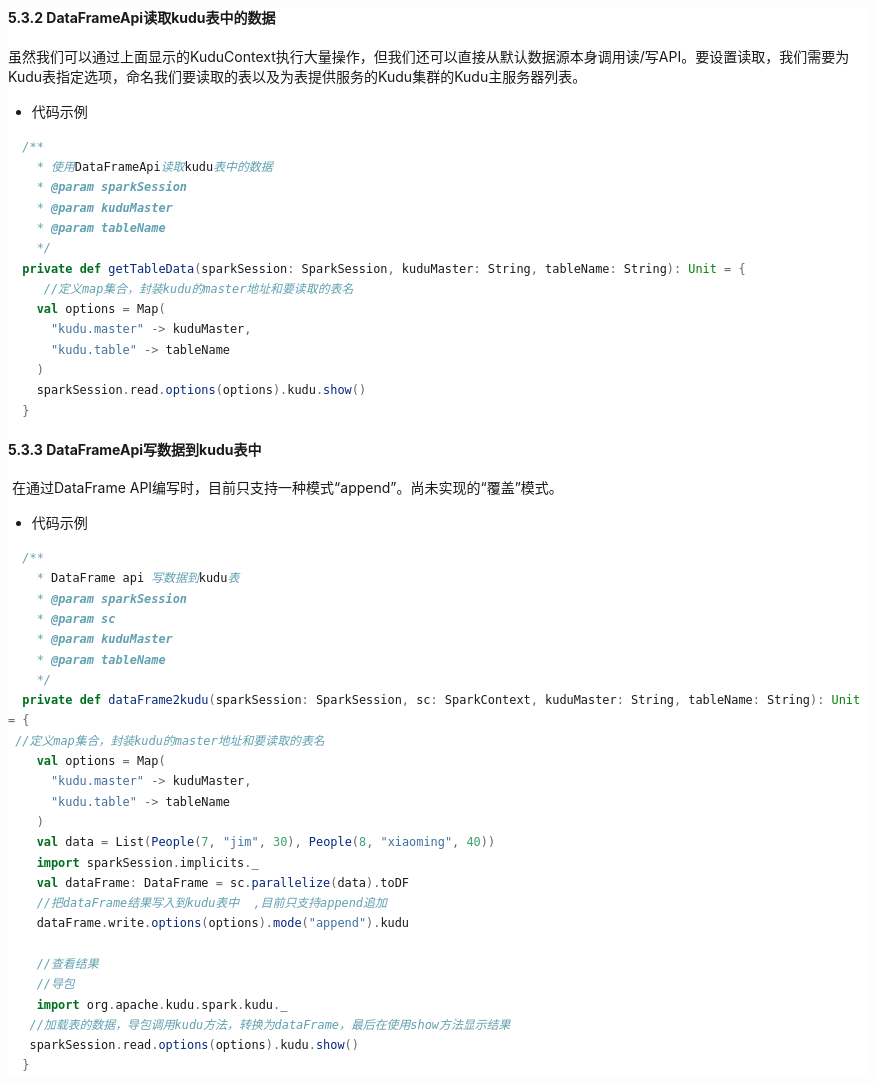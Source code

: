 #### 5.3.2 DataFrameApi读取kudu表中的数据

​          虽然我们可以通过上面显示的KuduContext执行大量操作，但我们还可以直接从默认数据源本身调用读/写API。要设置读取，我们需要为Kudu表指定选项，命名我们要读取的表以及为表提供服务的Kudu集群的Kudu主服务器列表。

* 代码示例

```scala
  /**
    * 使用DataFrameApi读取kudu表中的数据
    * @param sparkSession
    * @param kuduMaster
    * @param tableName
    */
  private def getTableData(sparkSession: SparkSession, kuduMaster: String, tableName: String): Unit = {
     //定义map集合，封装kudu的master地址和要读取的表名
    val options = Map(
      "kudu.master" -> kuduMaster,
      "kudu.table" -> tableName
    )
    sparkSession.read.options(options).kudu.show()
  }
```

#### 5.3.3 DataFrameApi写数据到kudu表中

​    在通过DataFrame API编写时，目前只支持一种模式“append”。尚未实现的“覆盖”模式。

* 代码示例

```scala
  /**
    * DataFrame api 写数据到kudu表
    * @param sparkSession
    * @param sc
    * @param kuduMaster
    * @param tableName
    */
  private def dataFrame2kudu(sparkSession: SparkSession, sc: SparkContext, kuduMaster: String, tableName: String): Unit = {
 //定义map集合，封装kudu的master地址和要读取的表名
    val options = Map(
      "kudu.master" -> kuduMaster,
      "kudu.table" -> tableName
    )
    val data = List(People(7, "jim", 30), People(8, "xiaoming", 40))
    import sparkSession.implicits._
    val dataFrame: DataFrame = sc.parallelize(data).toDF
    //把dataFrame结果写入到kudu表中  ,目前只支持append追加
    dataFrame.write.options(options).mode("append").kudu

    //查看结果
    //导包
    import org.apache.kudu.spark.kudu._
   //加载表的数据，导包调用kudu方法，转换为dataFrame，最后在使用show方法显示结果
   sparkSession.read.options(options).kudu.show()
  }


```
